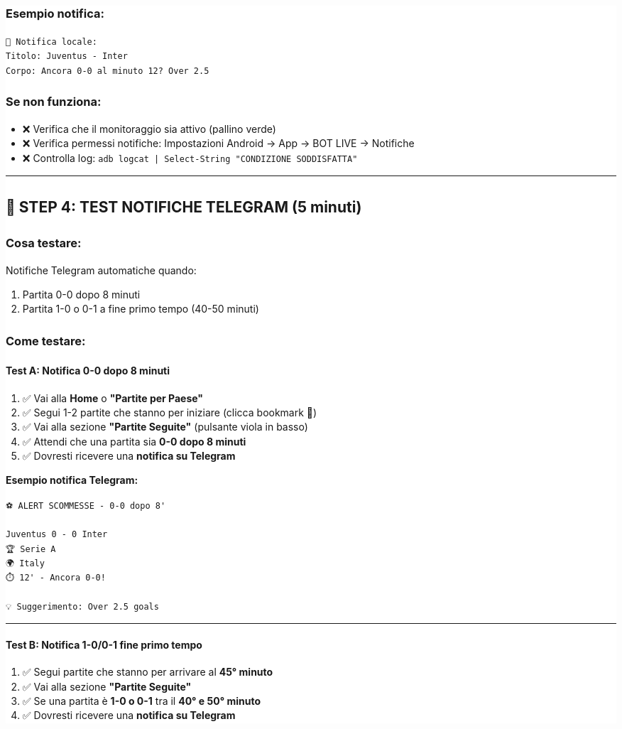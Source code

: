 ### **Esempio notifica:**
```
📱 Notifica locale:
Titolo: Juventus - Inter
Corpo: Ancora 0-0 al minuto 12? Over 2.5
```

### **Se non funziona:**
- ❌ Verifica che il monitoraggio sia attivo (pallino verde)
- ❌ Verifica permessi notifiche: Impostazioni Android → App → BOT LIVE → Notifiche
- ❌ Controlla log: `adb logcat | Select-String "CONDIZIONE SODDISFATTA"`

---

## 📱 **STEP 4: TEST NOTIFICHE TELEGRAM (5 minuti)**

### **Cosa testare:**
Notifiche Telegram automatiche quando:
1. Partita 0-0 dopo 8 minuti
2. Partita 1-0 o 0-1 a fine primo tempo (40-50 minuti)

### **Come testare:**

#### **Test A: Notifica 0-0 dopo 8 minuti**

1. ✅ Vai alla **Home** o **"Partite per Paese"**
2. ✅ Segui 1-2 partite che stanno per iniziare (clicca bookmark 🔖)
3. ✅ Vai alla sezione **"Partite Seguite"** (pulsante viola in basso)
4. ✅ Attendi che una partita sia **0-0 dopo 8 minuti**
5. ✅ Dovresti ricevere una **notifica su Telegram**

**Esempio notifica Telegram:**
```
⚽ ALERT SCOMMESSE - 0-0 dopo 8'

Juventus 0 - 0 Inter
🏆 Serie A
🌍 Italy
⏱️ 12' - Ancora 0-0!

💡 Suggerimento: Over 2.5 goals
```

---

#### **Test B: Notifica 1-0/0-1 fine primo tempo**

1. ✅ Segui partite che stanno per arrivare al **45° minuto**
2. ✅ Vai alla sezione **"Partite Seguite"**
3. ✅ Se una partita è **1-0 o 0-1** tra il **40° e 50° minuto**
4. ✅ Dovresti ricevere una **notifica su Telegram**

